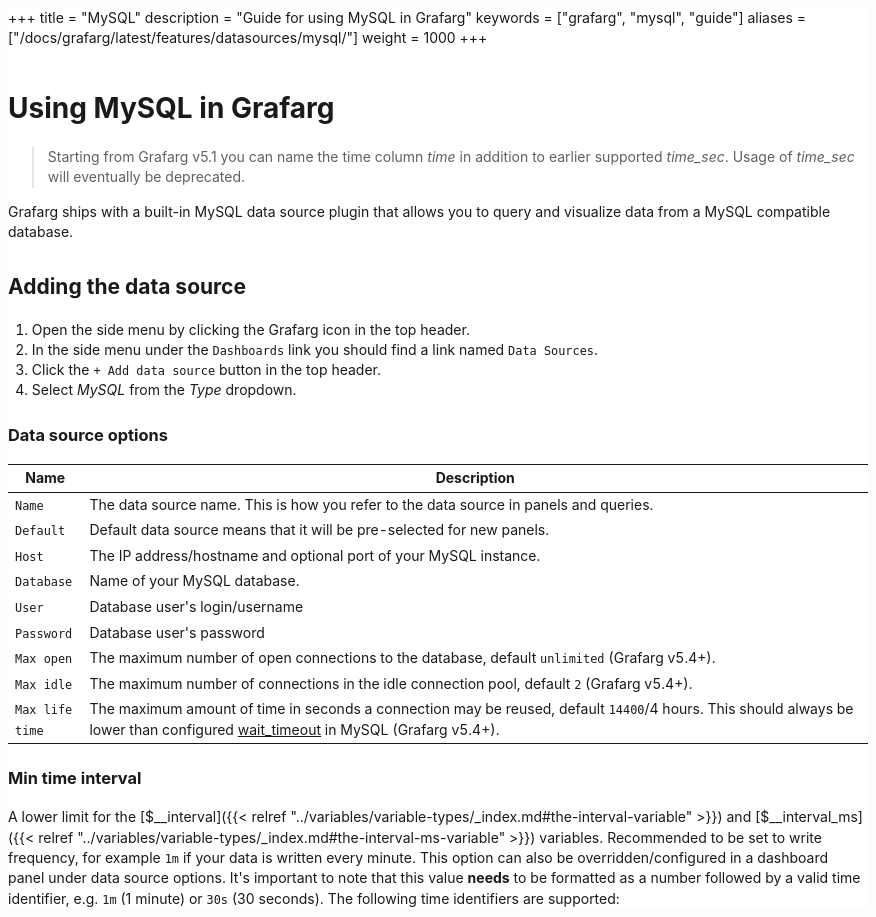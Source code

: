 +++
title = "MySQL"
description = "Guide for using MySQL in Grafarg"
keywords = ["grafarg", "mysql", "guide"]
aliases = ["/docs/grafarg/latest/features/datasources/mysql/"]
weight = 1000
+++

# Using MySQL in Grafarg

> Starting from Grafarg v5.1 you can name the time column *time* in addition to earlier supported *time_sec*. Usage of *time_sec*  will eventually be deprecated.

Grafarg ships with a built-in MySQL data source plugin that allows you to query and visualize data from a MySQL compatible database.

## Adding the data source

1. Open the side menu by clicking the Grafarg icon in the top header.
1. In the side menu under the `Dashboards` link you should find a link named `Data Sources`.
1. Click the `+ Add data source` button in the top header.
1. Select *MySQL* from the *Type* dropdown.

### Data source options

Name           | Description
-------------- | -------------
`Name`         | The data source name. This is how you refer to the data source in panels and queries.
`Default`      | Default data source means that it will be pre-selected for new panels.
`Host`         | The IP address/hostname and optional port of your MySQL instance.
`Database`     | Name of your MySQL database.
`User`         | Database user's login/username
`Password`     | Database user's password
`Max open`     | The maximum number of open connections to the database, default `unlimited` (Grafarg v5.4+).
`Max idle`     | The maximum number of connections in the idle connection pool, default `2` (Grafarg v5.4+).
`Max lifetime` | The maximum amount of time in seconds a connection may be reused, default `14400`/4 hours. This should always be lower than configured [wait_timeout](https://dev.mysql.com/doc/refman/8.0/en/server-system-variables.html#sysvar_wait_timeout) in MySQL (Grafarg v5.4+).

### Min time interval

A lower limit for the [$__interval]({{< relref "../variables/variable-types/_index.md#the-interval-variable" >}}) and [$__interval_ms]({{< relref "../variables/variable-types/_index.md#the-interval-ms-variable" >}}) variables.
Recommended to be set to write frequency, for example `1m` if your data is written every minute.
This option can also be overridden/configured in a dashboard panel under data source options. It's important to note that this value **needs** to be formatted as a
number followed by a valid time identifier, e.g. `1m` (1 minute) or `30s` (30 seconds). The following time identifiers are supported:
